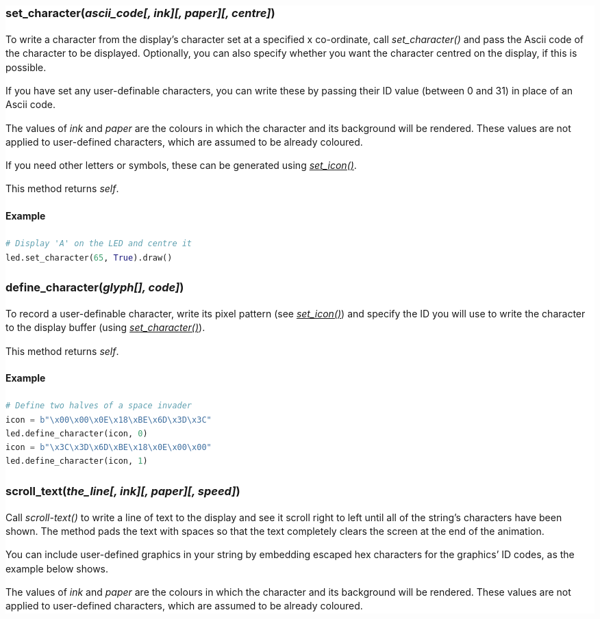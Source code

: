 ### set_character(*ascii_code[, ink][, paper][, centre]*) ###

To write a character from the display’s character set at a specified x co-ordinate, call *set_character()* and pass the Ascii code of the character to be displayed. Optionally, you can also specify whether you want the character centred on the display, if this is possible.

If you have set any user-definable characters, you can write these by passing their ID value (between 0 and 31) in place of an Ascii code.

The values of *ink* and *paper* are the colours in which the character and its background will be rendered. These values are not applied to user-defined characters, which are assumed to be already coloured.

If you need other letters or symbols, these can be generated using [*set_icon()*](#set_iconglyph-centre).

This method returns *self*.

#### Example ####

```python
# Display 'A' on the LED and centre it
led.set_character(65, True).draw()
```

### define_character(*glyph[], code]*) ###

To record a user-definable character, write its pixel pattern (see [*set_icon()*](#set_iconglyph-centre)) and specify the ID you will use to write the character to the display buffer (using [*set_character()*](#set_characterascii_code-ink-paper-centre)).

This method returns *self*.

#### Example ####

```python
# Define two halves of a space invader
icon = b"\x00\x00\x0E\x18\xBE\x6D\x3D\x3C"
led.define_character(icon, 0)
icon = b"\x3C\x3D\x6D\xBE\x18\x0E\x00\x00"
led.define_character(icon, 1)
```

### scroll_text(*the_line[, ink][, paper][, speed]*) ###

Call *scroll-text()* to write a line of text to the display and see it scroll right to left until all of the string’s characters have been shown. The method pads the text with spaces so that the text completely clears the screen at the end of the animation.

You can include user-defined graphics in your string by embedding escaped hex characters for the graphics’ ID codes, as the example below shows.

The values of *ink* and *paper* are the colours in which the character and its background will be rendered. These values are not applied to user-defined characters, which are assumed to be already coloured.
